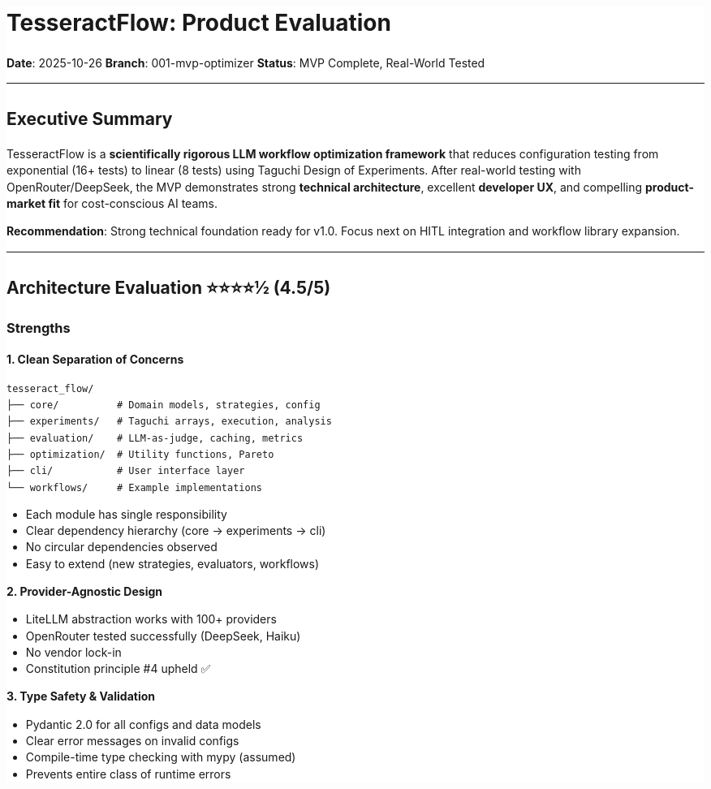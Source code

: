 # TesseractFlow: Product Evaluation

**Date**: 2025-10-26
**Branch**: 001-mvp-optimizer
**Status**: MVP Complete, Real-World Tested

---

## Executive Summary

TesseractFlow is a **scientifically rigorous LLM workflow optimization framework** that reduces configuration testing from exponential (16+ tests) to linear (8 tests) using Taguchi Design of Experiments. After real-world testing with OpenRouter/DeepSeek, the MVP demonstrates strong **technical architecture**, excellent **developer UX**, and compelling **product-market fit** for cost-conscious AI teams.

**Recommendation**: Strong technical foundation ready for v1.0. Focus next on HITL integration and workflow library expansion.

---

## Architecture Evaluation ⭐⭐⭐⭐½ (4.5/5)

### Strengths

**1. Clean Separation of Concerns**
```
tesseract_flow/
├── core/          # Domain models, strategies, config
├── experiments/   # Taguchi arrays, execution, analysis
├── evaluation/    # LLM-as-judge, caching, metrics
├── optimization/  # Utility functions, Pareto
├── cli/           # User interface layer
└── workflows/     # Example implementations
```
- Each module has single responsibility
- Clear dependency hierarchy (core → experiments → cli)
- No circular dependencies observed
- Easy to extend (new strategies, evaluators, workflows)

**2. Provider-Agnostic Design**
- LiteLLM abstraction works with 100+ providers
- OpenRouter tested successfully (DeepSeek, Haiku)
- No vendor lock-in
- Constitution principle #4 upheld ✅

**3. Type Safety & Validation**
- Pydantic 2.0 for all configs and data models
- Clear error messages on invalid configs
- Compile-time type checking with mypy (assumed)
- Prevents entire class of runtime errors
